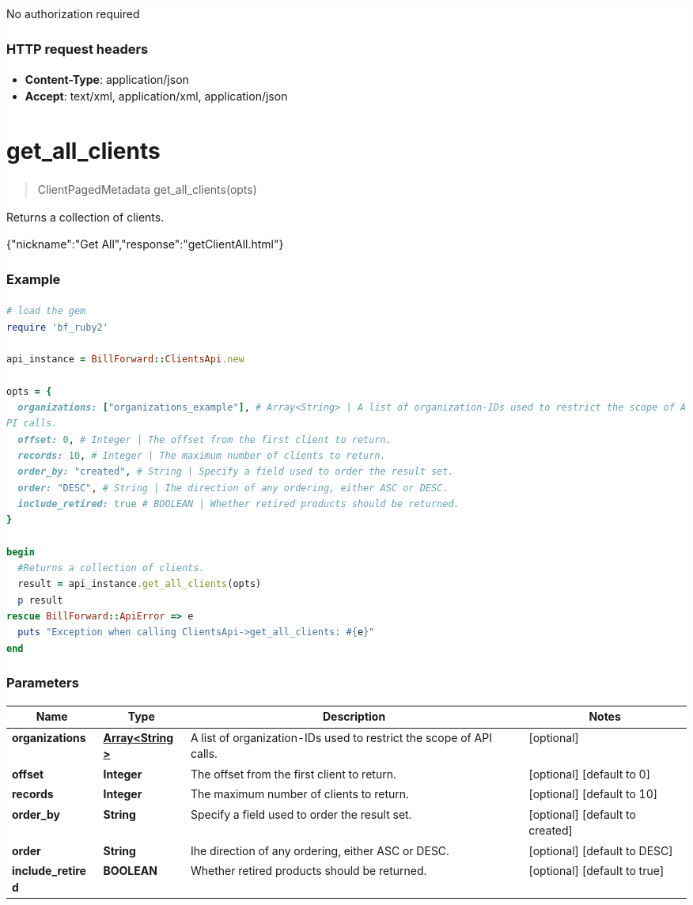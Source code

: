 No authorization required

### HTTP request headers

 - **Content-Type**: application/json
 - **Accept**: text/xml, application/xml, application/json



# **get_all_clients**
> ClientPagedMetadata get_all_clients(opts)

Returns a collection of clients.

{\"nickname\":\"Get All\",\"response\":\"getClientAll.html\"}

### Example
```ruby
# load the gem
require 'bf_ruby2'

api_instance = BillForward::ClientsApi.new

opts = { 
  organizations: ["organizations_example"], # Array<String> | A list of organization-IDs used to restrict the scope of API calls.
  offset: 0, # Integer | The offset from the first client to return.
  records: 10, # Integer | The maximum number of clients to return.
  order_by: "created", # String | Specify a field used to order the result set.
  order: "DESC", # String | Ihe direction of any ordering, either ASC or DESC.
  include_retired: true # BOOLEAN | Whether retired products should be returned.
}

begin
  #Returns a collection of clients.
  result = api_instance.get_all_clients(opts)
  p result
rescue BillForward::ApiError => e
  puts "Exception when calling ClientsApi->get_all_clients: #{e}"
end
```

### Parameters

Name | Type | Description  | Notes
------------- | ------------- | ------------- | -------------
 **organizations** | [**Array&lt;String&gt;**](String.md)| A list of organization-IDs used to restrict the scope of API calls. | [optional] 
 **offset** | **Integer**| The offset from the first client to return. | [optional] [default to 0]
 **records** | **Integer**| The maximum number of clients to return. | [optional] [default to 10]
 **order_by** | **String**| Specify a field used to order the result set. | [optional] [default to created]
 **order** | **String**| Ihe direction of any ordering, either ASC or DESC. | [optional] [default to DESC]
 **include_retired** | **BOOLEAN**| Whether retired products should be returned. | [optional] [default to true]
